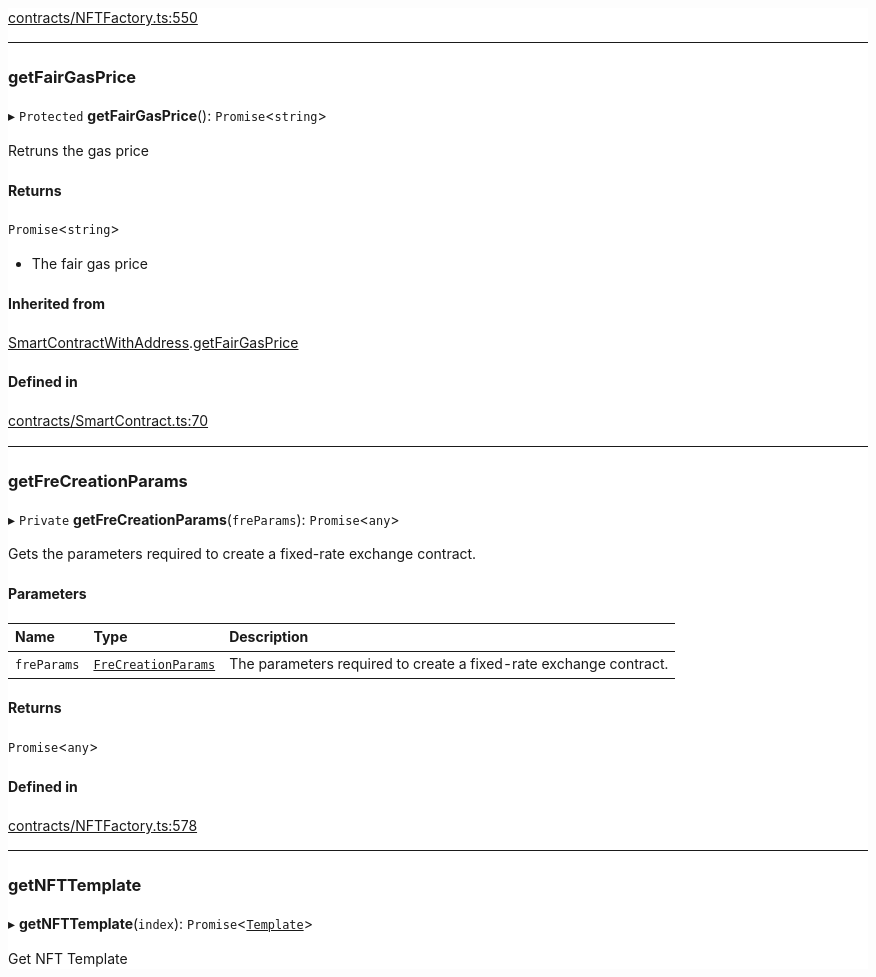 [contracts/NFTFactory.ts:550](https://github.com/oceanprotocol/ocean.js/blob/4f5a8cee/src/contracts/NFTFactory.ts#L550)

___

### getFairGasPrice

▸ `Protected` **getFairGasPrice**(): `Promise`<`string`\>

Retruns the gas price

#### Returns

`Promise`<`string`\>

- The fair gas price

#### Inherited from

[SmartContractWithAddress](SmartContractWithAddress.md).[getFairGasPrice](SmartContractWithAddress.md#getfairgasprice)

#### Defined in

[contracts/SmartContract.ts:70](https://github.com/oceanprotocol/ocean.js/blob/4f5a8cee/src/contracts/SmartContract.ts#L70)

___

### getFreCreationParams

▸ `Private` **getFreCreationParams**(`freParams`): `Promise`<`any`\>

Gets the parameters required to create a fixed-rate exchange contract.

#### Parameters

| Name | Type | Description |
| :------ | :------ | :------ |
| `freParams` | [`FreCreationParams`](../interfaces/FreCreationParams.md) | The parameters required to create a fixed-rate exchange contract. |

#### Returns

`Promise`<`any`\>

#### Defined in

[contracts/NFTFactory.ts:578](https://github.com/oceanprotocol/ocean.js/blob/4f5a8cee/src/contracts/NFTFactory.ts#L578)

___

### getNFTTemplate

▸ **getNFTTemplate**(`index`): `Promise`<[`Template`](../interfaces/Template.md)\>

Get NFT Template
